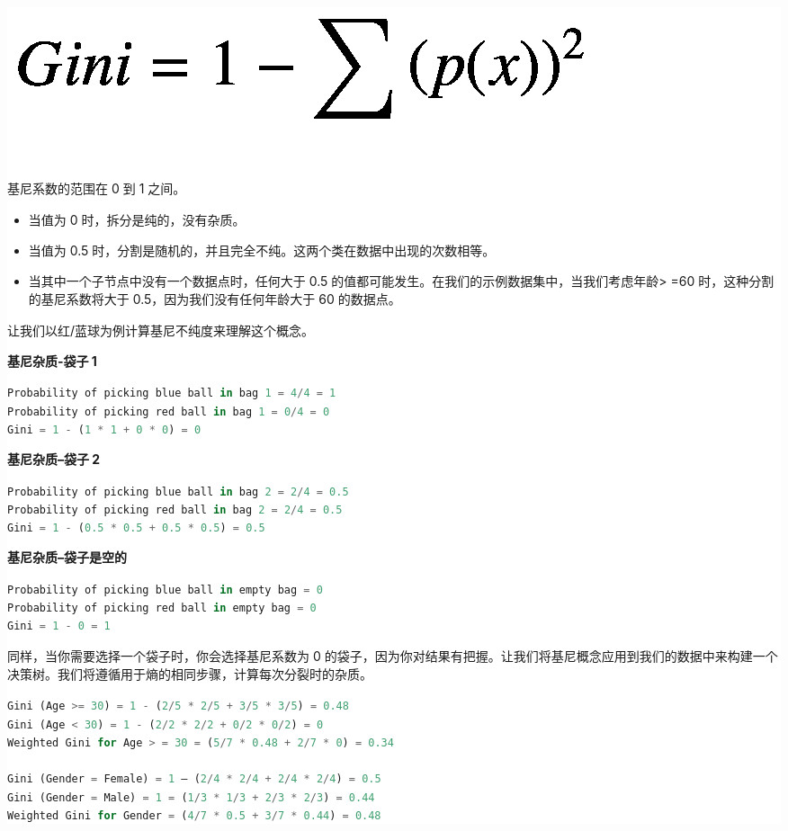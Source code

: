 ![$$ Gini=1-\sum {\left(p(x)\right)}^2 $$](img/500182_1_En_5_Chapter_TeX_Equai.png)

基尼系数的范围在 0 到 1 之间。

*   当值为 0 时，拆分是纯的，没有杂质。

*   当值为 0.5 时，分割是随机的，并且完全不纯。这两个类在数据中出现的次数相等。

*   当其中一个子节点中没有一个数据点时，任何大于 0.5 的值都可能发生。在我们的示例数据集中，当我们考虑年龄> =60 时，这种分割的基尼系数将大于 0.5，因为我们没有任何年龄大于 60 的数据点。

让我们以红/蓝球为例计算基尼不纯度来理解这个概念。

**基尼杂质-袋子 1**

```py
Probability of picking blue ball in bag 1 = 4/4 = 1
Probability of picking red ball in bag 1 = 0/4 = 0
Gini = 1 - (1 * 1 + 0 * 0) = 0

```

**基尼杂质–袋子 2**

```py
Probability of picking blue ball in bag 2 = 2/4 = 0.5
Probability of picking red ball in bag 2 = 2/4 = 0.5
Gini = 1 - (0.5 * 0.5 + 0.5 * 0.5) = 0.5

```

**基尼杂质–袋子是空的**

```py
Probability of picking blue ball in empty bag = 0
Probability of picking red ball in empty bag = 0
Gini = 1 - 0 = 1

```

同样，当你需要选择一个袋子时，你会选择基尼系数为 0 的袋子，因为你对结果有把握。让我们将基尼概念应用到我们的数据中来构建一个决策树。我们将遵循用于熵的相同步骤，计算每次分裂时的杂质。

```py
Gini (Age >= 30) = 1 - (2/5 * 2/5 + 3/5 * 3/5) = 0.48
Gini (Age < 30) = 1 - (2/2 * 2/2 + 0/2 * 0/2) = 0
Weighted Gini for Age > = 30 = (5/7 * 0.48 + 2/7 * 0) = 0.34

Gini (Gender = Female) = 1 – (2/4 * 2/4 + 2/4 * 2/4) = 0.5
Gini (Gender = Male) = 1 = (1/3 * 1/3 + 2/3 * 2/3) = 0.44
Weighted Gini for Gender = (4/7 * 0.5 + 3/7 * 0.44) = 0.48

```
